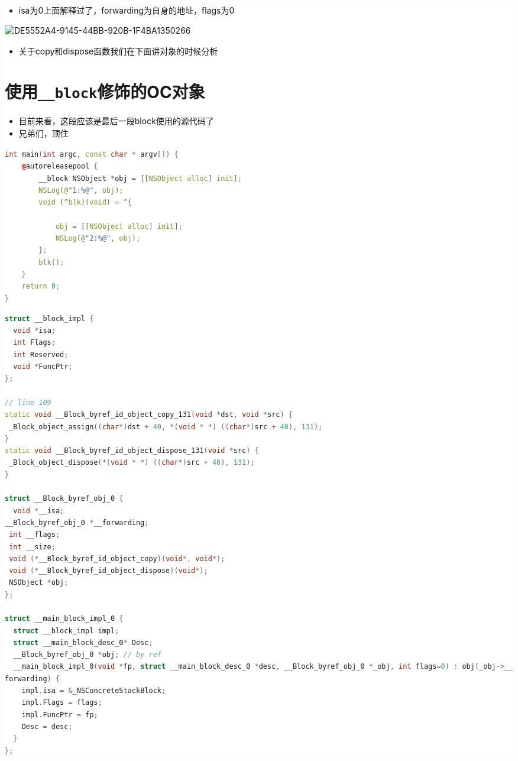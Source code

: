 - isa为0上面解释过了，forwarding为自身的地址，flags为0

![DE5552A4-9145-44BB-920B-1F4BA1350266](https://tva1.sinaimg.cn/large/006y8mN6ly1g73squ8x7bj30g808gjsv.jpg)

- 关于copy和dispose函数我们在下面讲对象的时候分析

# 使用`__block`修饰的OC对象

- 目前来看，这段应该是最后一段block使用的源代码了
- 兄弟们，顶住

```c++
int main(int argc, const char * argv[]) {
    @autoreleasepool {
        __block NSObject *obj = [[NSObject alloc] init];
        NSLog(@"1:%@", obj);
        void (^blk)(void) = ^{
            
            obj = [[NSObject alloc] init];
            NSLog(@"2:%@", obj);
        };
        blk();
    }
    return 0;
}
```

```c++
struct __block_impl {
  void *isa;
  int Flags;
  int Reserved;
  void *FuncPtr;
};

// line 109
static void __Block_byref_id_object_copy_131(void *dst, void *src) {
 _Block_object_assign((char*)dst + 40, *(void * *) ((char*)src + 40), 131);
}
static void __Block_byref_id_object_dispose_131(void *src) {
 _Block_object_dispose(*(void * *) ((char*)src + 40), 131);
}

struct __Block_byref_obj_0 {
  void *__isa;
__Block_byref_obj_0 *__forwarding;
 int __flags;
 int __size;
 void (*__Block_byref_id_object_copy)(void*, void*);
 void (*__Block_byref_id_object_dispose)(void*);
 NSObject *obj;
};

struct __main_block_impl_0 {
  struct __block_impl impl;
  struct __main_block_desc_0* Desc;
  __Block_byref_obj_0 *obj; // by ref
  __main_block_impl_0(void *fp, struct __main_block_desc_0 *desc, __Block_byref_obj_0 *_obj, int flags=0) : obj(_obj->__forwarding) {
    impl.isa = &_NSConcreteStackBlock;
    impl.Flags = flags;
    impl.FuncPtr = fp;
    Desc = desc;
  }
};
```